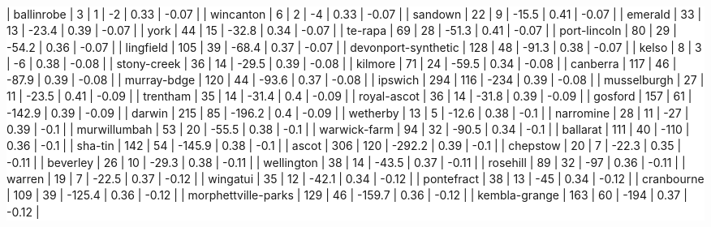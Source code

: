 | ballinrobe                 |      3 |      1 |     -2   | 0.33 | -0.07 |
| wincanton                  |      6 |      2 |     -4   | 0.33 | -0.07 |
| sandown                    |     22 |      9 |    -15.5 | 0.41 | -0.07 |
| emerald                    |     33 |     13 |    -23.4 | 0.39 | -0.07 |
| york                       |     44 |     15 |    -32.8 | 0.34 | -0.07 |
| te-rapa                    |     69 |     28 |    -51.3 | 0.41 | -0.07 |
| port-lincoln               |     80 |     29 |    -54.2 | 0.36 | -0.07 |
| lingfield                  |    105 |     39 |    -68.4 | 0.37 | -0.07 |
| devonport-synthetic        |    128 |     48 |    -91.3 | 0.38 | -0.07 |
| kelso                      |      8 |      3 |     -6   | 0.38 | -0.08 |
| stony-creek                |     36 |     14 |    -29.5 | 0.39 | -0.08 |
| kilmore                    |     71 |     24 |    -59.5 | 0.34 | -0.08 |
| canberra                   |    117 |     46 |    -87.9 | 0.39 | -0.08 |
| murray-bdge                |    120 |     44 |    -93.6 | 0.37 | -0.08 |
| ipswich                    |    294 |    116 |   -234   | 0.39 | -0.08 |
| musselburgh                |     27 |     11 |    -23.5 | 0.41 | -0.09 |
| trentham                   |     35 |     14 |    -31.4 | 0.4  | -0.09 |
| royal-ascot                |     36 |     14 |    -31.8 | 0.39 | -0.09 |
| gosford                    |    157 |     61 |   -142.9 | 0.39 | -0.09 |
| darwin                     |    215 |     85 |   -196.2 | 0.4  | -0.09 |
| wetherby                   |     13 |      5 |    -12.6 | 0.38 | -0.1  |
| narromine                  |     28 |     11 |    -27   | 0.39 | -0.1  |
| murwillumbah               |     53 |     20 |    -55.5 | 0.38 | -0.1  |
| warwick-farm               |     94 |     32 |    -90.5 | 0.34 | -0.1  |
| ballarat                   |    111 |     40 |   -110   | 0.36 | -0.1  |
| sha-tin                    |    142 |     54 |   -145.9 | 0.38 | -0.1  |
| ascot                      |    306 |    120 |   -292.2 | 0.39 | -0.1  |
| chepstow                   |     20 |      7 |    -22.3 | 0.35 | -0.11 |
| beverley                   |     26 |     10 |    -29.3 | 0.38 | -0.11 |
| wellington                 |     38 |     14 |    -43.5 | 0.37 | -0.11 |
| rosehill                   |     89 |     32 |    -97   | 0.36 | -0.11 |
| warren                     |     19 |      7 |    -22.5 | 0.37 | -0.12 |
| wingatui                   |     35 |     12 |    -42.1 | 0.34 | -0.12 |
| pontefract                 |     38 |     13 |    -45   | 0.34 | -0.12 |
| cranbourne                 |    109 |     39 |   -125.4 | 0.36 | -0.12 |
| morphettville-parks        |    129 |     46 |   -159.7 | 0.36 | -0.12 |
| kembla-grange              |    163 |     60 |   -194   | 0.37 | -0.12 |